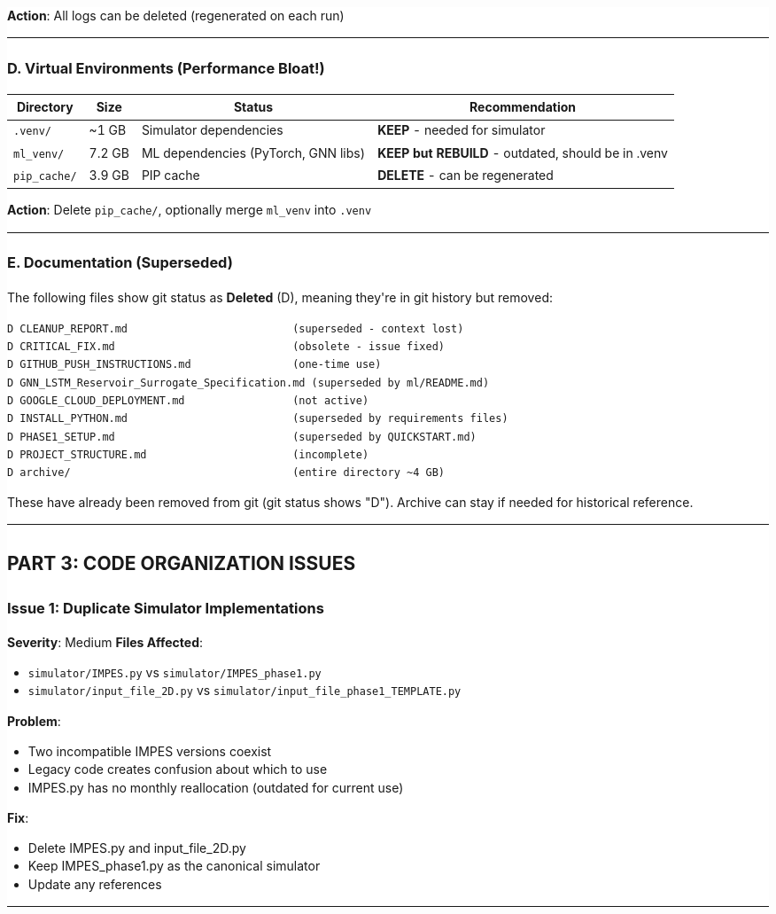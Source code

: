 **Action**: All logs can be deleted (regenerated on each run)

---

### D. Virtual Environments (Performance Bloat!)

| Directory | Size | Status | Recommendation |
|-----------|------|--------|-----------------|
| `.venv/` | ~1 GB | Simulator dependencies | **KEEP** - needed for simulator |
| `ml_venv/` | 7.2 GB | ML dependencies (PyTorch, GNN libs) | **KEEP but REBUILD** - outdated, should be in .venv |
| `pip_cache/` | 3.9 GB | PIP cache | **DELETE** - can be regenerated |

**Action**: Delete `pip_cache/`, optionally merge `ml_venv` into `.venv`

---

### E. Documentation (Superseded)

The following files show git status as **Deleted** (D), meaning they're in git history but removed:

```
D CLEANUP_REPORT.md                          (superseded - context lost)
D CRITICAL_FIX.md                            (obsolete - issue fixed)
D GITHUB_PUSH_INSTRUCTIONS.md                (one-time use)
D GNN_LSTM_Reservoir_Surrogate_Specification.md (superseded by ml/README.md)
D GOOGLE_CLOUD_DEPLOYMENT.md                 (not active)
D INSTALL_PYTHON.md                          (superseded by requirements files)
D PHASE1_SETUP.md                            (superseded by QUICKSTART.md)
D PROJECT_STRUCTURE.md                       (incomplete)
D archive/                                   (entire directory ~4 GB)
```

These have already been removed from git (git status shows "D"). Archive can stay if needed for historical reference.

---

## PART 3: CODE ORGANIZATION ISSUES

### Issue 1: Duplicate Simulator Implementations
**Severity**: Medium
**Files Affected**: 
- `simulator/IMPES.py` vs `simulator/IMPES_phase1.py`
- `simulator/input_file_2D.py` vs `simulator/input_file_phase1_TEMPLATE.py`

**Problem**: 
- Two incompatible IMPES versions coexist
- Legacy code creates confusion about which to use
- IMPES.py has no monthly reallocation (outdated for current use)

**Fix**: 
- Delete IMPES.py and input_file_2D.py
- Keep IMPES_phase1.py as the canonical simulator
- Update any references

---